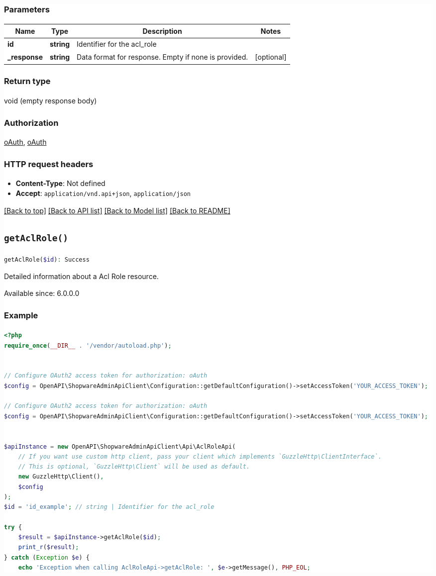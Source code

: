 ```php
```

### Parameters

Name | Type | Description  | Notes
------------- | ------------- | ------------- | -------------
 **id** | **string**| Identifier for the acl_role |
 **_response** | **string**| Data format for response. Empty if none is provided. | [optional]

### Return type

void (empty response body)

### Authorization

[oAuth](../../README.md#oAuth), [oAuth](../../README.md#oAuth)

### HTTP request headers

- **Content-Type**: Not defined
- **Accept**: `application/vnd.api+json`, `application/json`

[[Back to top]](#) [[Back to API list]](../../README.md#endpoints)
[[Back to Model list]](../../README.md#models)
[[Back to README]](../../README.md)

## `getAclRole()`

```php
getAclRole($id): Success
```

Detailed information about a Acl Role resource.

Available since: 6.0.0.0

### Example

```php
<?php
require_once(__DIR__ . '/vendor/autoload.php');


// Configure OAuth2 access token for authorization: oAuth
$config = OpenAPI\ShopwareAdminApiClient\Configuration::getDefaultConfiguration()->setAccessToken('YOUR_ACCESS_TOKEN');

// Configure OAuth2 access token for authorization: oAuth
$config = OpenAPI\ShopwareAdminApiClient\Configuration::getDefaultConfiguration()->setAccessToken('YOUR_ACCESS_TOKEN');


$apiInstance = new OpenAPI\ShopwareAdminApiClient\Api\AclRoleApi(
    // If you want use custom http client, pass your client which implements `GuzzleHttp\ClientInterface`.
    // This is optional, `GuzzleHttp\Client` will be used as default.
    new GuzzleHttp\Client(),
    $config
);
$id = 'id_example'; // string | Identifier for the acl_role

try {
    $result = $apiInstance->getAclRole($id);
    print_r($result);
} catch (Exception $e) {
    echo 'Exception when calling AclRoleApi->getAclRole: ', $e->getMessage(), PHP_EOL;
```
